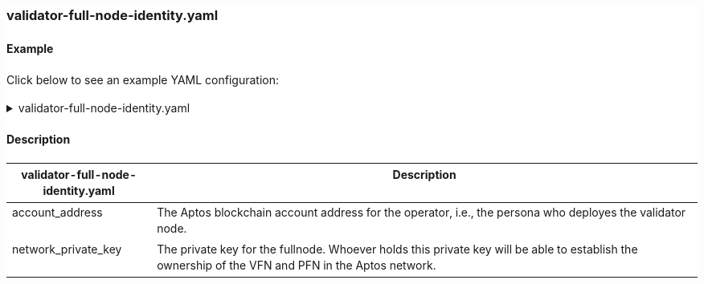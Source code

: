 
### validator-full-node-identity.yaml

#### Example

Click below to see an example YAML configuration:

<details><summary>validator-full-node-identity.yaml</summary></details>
    

#### Description

| validator-full-node-identity.yaml | Description |
| --- | --- |
| account_address | The Aptos blockchain account address for the operator, i.e., the persona who deployes the validator node. |
| network_private_key | The private key for the fullnode. Whoever holds this private key will be able to establish the ownership of the VFN and PFN in the Aptos network. |



